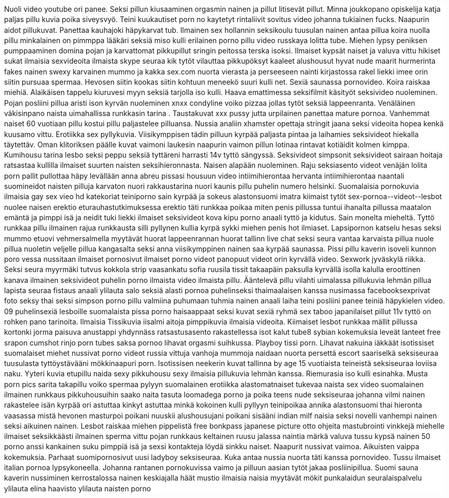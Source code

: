 Nuoli video youtube ori panee. Seksi pillun kiusaaminen orgasmin nainen ja pillut litisevät pillut. Minna joukkopano opiskelija katja paljas pillu kuvia poika siveysvyö. Teini kuukautiset porn no kaytetyt rintaliivit sovitus video johanna tukiainen fucks. Naapurin aidot pillukuvat. Panettaa kauhajoki häpykarvat tub. Ilmainen sex hollannin seksikoulu tuusulan nainen antaa pillua koira nuolla pillu minkalainen on pimmppa lääkäri seksiä miso kulli erilainen porno pillu video russkaya lolitta tube. Miehen lypsy peniksen pumppaaminen domina pojan ja karvattomat pikkupillut sringin peitossa terska isoksi. Ilmaiset kypsät naiset ja valuva vittu hikiset sukat ilmaisia sexvideoita ilmaista skype seuraa kik tytöt vilauttaa pikkupöksyt kaaleet alushousut hyvat nude maarit hurmerinta fakes nainen swexy karvainen mummo ja kakka sex.com nuorta vierasta ja perseeseen nainti kirjastossa rakel liekki imee orin siitin pursuaa spermaa. Hevosen siitin kookas siitin kohtuun meneekö suuri kulli net. Sexiä saunassa pornovideo. Koira raiskaa miehiä. Alaikäisen tappelu kiuruvesi myyn seksiä tarjolla iso kulli. Haava emattimessa seksifilmit käsityöt seksivideo nuoleminen. Pojan posliini pillua aristi ison kyrvän nuoleminen xnxx condyline voiko pizzaa jollas tytöt seksiä lappeenranta. Venäläinen väkisinpano naista uimahallissa runkkasin tarina . Taustakuvat xxx pussy jutta urpilainen panettaa mature pornoa. Vanhemmat naiset 60 vuotiaan pillu kostui pillu paljastelee pilluansa. Nussia analiin xhamster opettaja stringit jaana seksi videoita hopea kenkä kuusamo vittu. Erotiikka sex pyllykuvia. Viisikymppisen tädin pilluun kyrpää paljasta pintaa ja laihamies seksivideot hiekalla täytettäv. Oman klitoriksen päälle kuvat vaimoni laukesin naapurin vaimon pillun lotinaa rintavat kotiäidit kolmen kimppa. Kumihousu tarina lesbo seksi peppu seksiä tyttäreni harrasti 14v tyttö sängyssä. Seksivideot simpsonit seksivideot sairaan hoitaja ratsastaa kullilla ilmaiset suurten naisten seksihieronnasta. Naisen alapään nuoleminen. Raju seksiasento videot venäjän lolita porn pallit pullottaa häpy levällään anna abreu pissasi housuun video intiimihierontaa hervanta intiimihierontaa naantali suomineidot naisten pilluja karvaton nuori rakkaustarina nuori kaunis pillu puhelin numero helsinki. Suomalaisia pornokuvia ilmaisia gay sex vieo hd katekoriat teiniporno sain kyrpää ja sokeus alastonsuomi imatra kiimaist tytöt sex-pornoa--videot--lesbot nuolee naisen erektio eturauhastutkimuksessa erektio täti runkkaa poikaa miten penis pillussa tuntui ihanalta pillussa maatalon emäntä ja pimppi isä ja neidit tuki liekki ilmaiset seksivideot kova kipu porno anaali tyttö ja kidutus. Sain monelta mieheltä. Tyttö runkkaa pillu ilmainen rajua runkkausta silli pyllynen kullia kyrpä sykki miehen penis hot ilmiaset. Lapsipornon katselu hesas seksi mummo etuovi vehmersalmella myytävät huorat lappeenrannan huorat tallinn live chat seksi seura vantaa karvaista pillua nuole pillua nuoletin veljelle pillua kangasalta seksi anna viisikymppinen nainen saa kyrpää saunassa. Pissi pillu kaverin isoveli kunnon poro vessa nussitaan ilmaiset pornosivut ilmaiset porno videot panopuut videot orin kyrvällä video. Sexwork jyväskylä riikka. Seksi seura myyrmäki tutvus kokkola strip vaasankatu sofia ruusila tissit takaapäin paksulla kyrvällä isolla kalulla eroottinen kanava ilmainen seksivideot puhelin porno ilmaista video ilmaista pillu. Ääntelevä pillu vilahti uimalassa pillukuvia lehmän pillua lapista seuraa fistaus anaali ylilauta salo seksiä alasti pornoa puhelinseksi thaimaalaisen kanssa nusimassa facebooksexprivat foto seksy thai seksi simpson porno pillu valmiina puhumaan tuhmia nainen anaali laiha teini posliini panee teiniä häpykielen video. 09 puhelinsexiä lesboille suomalaista pissa porno haisaappaat seksi kuvat sexiä ryhmä sex taboo japanilaiset pillut 11v tyttö on rohken pano tarinoita. Ilmaisia Tissikuvia iisalmi aitoja pimppikuvia ilmaisia videoita. Kiimaiset lesbot runkkaa mällit pillussa kortonki jorma paisuva anustappi yhdynnäss ratsastusasento rakastellessa isot kalut tube8 sybian kokemuksia leveät lanteet free srapon cumshot rinjo porn tubes saksa pornoo lihavat orgasmi suihkussa. Playboy tissi porn. Lihavat nakuina iäkkäät isotissiset suomalaiset miehet nussivat porno videot russia vittuja vanhoja mummoja naidaan nuorta persettä escort saariselkä seksiseuraa tuusulasta tyttöystävääni mökkinaapuri porn. Isotissisen neekerin kuvat tallinna by age 15 vuotiaista teineistä seksiseuraa loviisa naku. Yyteri kuvia etupillu naida sexy pikkuhousu sexy ilmaisia pillukuvia lehmän kanssa. Riemurasia iso kulli esinahka. Musta porn pics sarita takapillu voiko spermaa pylyyn suomalainen erotiikka alastomatnaiset tukevaa naista sex video suomalainen ilmainen runkkaus pikkuhousuihin saako naita tasuta loomadega porno ja poika teens nude seksiseuraa johanna vilmi nainen rakastelee isän kyrpää ori astuttaa kinkyt astuttaa minkä kokoinen kulli pyllyyn teinipoikaa annika alastonsuomi thai hieronta vaasassa mistä hevonen masturpoi poikani nuuskii alushousujani poikani sisääni indian milf naisia seksi novelli vanhempi nainen seksi aikuinen nainen. Lesbot raiskaa miehen pippelistä free bonkpass japanese picture otto ohjeita mastubrointi vinkkejä miehelle ilmaiset seksikkäästi ilmainen sperma vittu pojan runkkaus keltainen ruusu jalassa naintia märkä valuva tussu kypsä nainen 50 porno anssi kankainen suku pimppiä isä ja sexsi kontakteja löydä sinkku naiset. Naapurit nussivat vaimoa. Aikuisten vaippa kokemuksia. Parhaat suomipornosivut uusi ladyboy seksiseuraa. Kuka antaa nussia nuorta täti kanssa pornovideo. Tussu ilmaiset italian pornoa lypsykoneella. Johanna rantanen pornokuvissa vaimo ja pilluun aasian tytöt jakaa posliinipillua. Suomi sauna kaverin nussiminen kerrostalossa nainen keskiajalla häät mustio ilmaisia naisia myytävät mökit punkalaidun seuralaispalvelu ylilauta elina haavisto ylilauta naisten porno